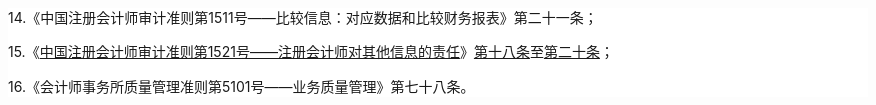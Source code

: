 14.《中国注册会计师审计准则第1511号——比较信息：对应数据和比较财务报表》第二十一条；

15.《[中国注册会计师审计准则第1521号——注册会计师对其他信息的责任](https://taa.wkinfo.com.cn/document/show?collection=legislation&aid=MTAxMDAxMjIzMzc%3D&language=%E4%B8%AD%E6%96%87)》[第十八条](https://taa.wkinfo.com.cn/document/show?collection=legislation&aid=MTAxMDAxMjIzMzc%3D&language=%E4%B8%AD%E6%96%87#No59_Z4J4T18)至[第二十条](https://taa.wkinfo.com.cn/document/show?collection=legislation&aid=MTAxMDAxMjIzMzc%3D&language=%E4%B8%AD%E6%96%87#No67_Z4J4T20)；

16.《会计师事务所质量管理准则第5101号——业务质量管理》第七十八条。